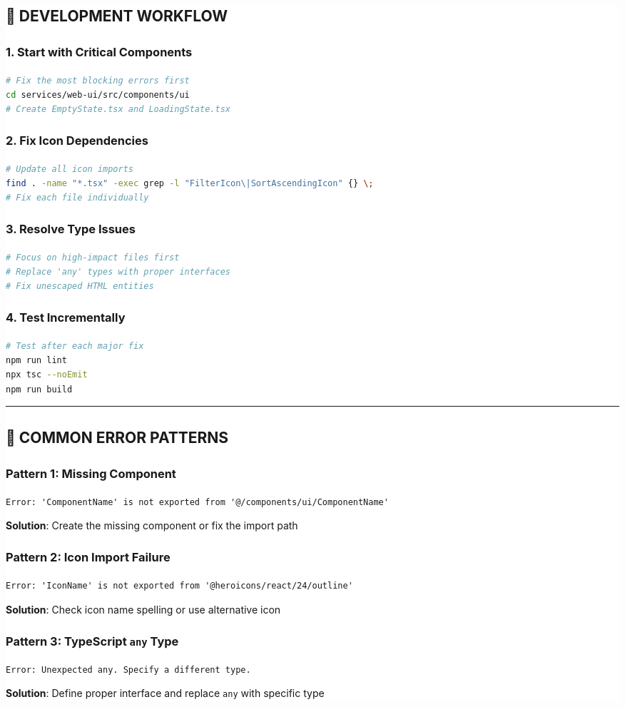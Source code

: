 
## 🎯 **DEVELOPMENT WORKFLOW**

### **1. Start with Critical Components**
```bash
# Fix the most blocking errors first
cd services/web-ui/src/components/ui
# Create EmptyState.tsx and LoadingState.tsx
```

### **2. Fix Icon Dependencies**
```bash
# Update all icon imports
find . -name "*.tsx" -exec grep -l "FilterIcon\|SortAscendingIcon" {} \;
# Fix each file individually
```

### **3. Resolve Type Issues**
```bash
# Focus on high-impact files first
# Replace 'any' types with proper interfaces
# Fix unescaped HTML entities
```

### **4. Test Incrementally**
```bash
# Test after each major fix
npm run lint
npx tsc --noEmit
npm run build
```

---

## 🚨 **COMMON ERROR PATTERNS**

### **Pattern 1: Missing Component**
```
Error: 'ComponentName' is not exported from '@/components/ui/ComponentName'
```
**Solution**: Create the missing component or fix the import path

### **Pattern 2: Icon Import Failure**
```
Error: 'IconName' is not exported from '@heroicons/react/24/outline'
```
**Solution**: Check icon name spelling or use alternative icon

### **Pattern 3: TypeScript `any` Type**
```
Error: Unexpected any. Specify a different type.
```
**Solution**: Define proper interface and replace `any` with specific type
